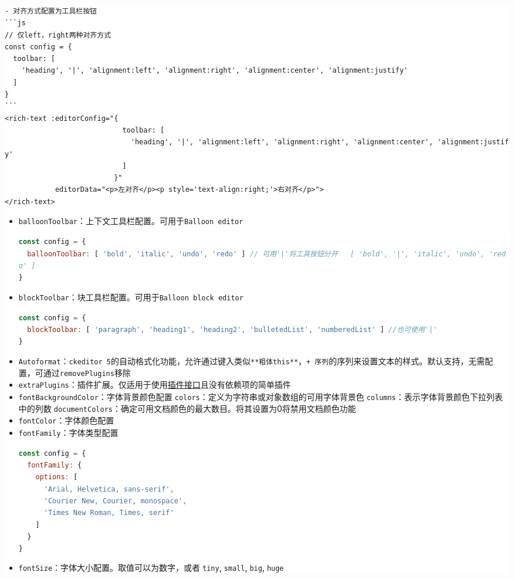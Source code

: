     - 对齐方式配置为工具栏按钮
    ```js
    // 仅left，right两种对齐方式
    const config = {
      toolbar: [
        'heading', '|', 'alignment:left', 'alignment:right', 'alignment:center', 'alignment:justify'
      ]     
    }
    ```
    <rich-text :editorConfig="{
                                toolbar: [
                                  'heading', '|', 'alignment:left', 'alignment:right', 'alignment:center', 'alignment:justify'
                                ]      
                              }" 
                editorData="<p>左对齐</p><p style='text-align:right;'>右对齐</p>">
    </rich-text>
- `balloonToolbar`：上下文工具栏配置。可用于`Balloon editor`
  ```js
  const config = {
    balloonToolbar: [ 'bold', 'italic', 'undo', 'redo' ] // 可用'|'将工具按钮分开   [ 'bold', '|', 'italic', 'undo', 'redo' ]
  }
  ```
- `blockToolbar`：块工具栏配置。可用于`Balloon block editor`
  ```js
  const config = {
    blockToolbar: [ 'paragraph', 'heading1', 'heading2', 'bulletedList', 'numberedList' ] //也可使用'|'
  }
  ```
- `Autoformat`：`ckeditor 5`的自动格式化功能，允许通过键入类似`**粗体this**`，`+ 序列`的序列来设置文本的样式。默认支持，无需配置，可通过`removePlugins`移除
- `extraPlugins`：插件扩展。仅适用于使用[插件接口](https://ckeditor.com/docs/ckeditor5/latest/api/module_core_plugin-PluginInterface.html)且没有依赖项的简单插件
- `fontBackgroundColor`：字体背景颜色配置
   `colors`：定义为字符串或对象数组的可用字体背景色
   `columns`：表示字体背景颜色下拉列表中的列数
   `documentColors`：确定可用文档颜色的最大数目。将其设置为0将禁用文档颜色功能
- `fontColor`：字体颜色配置
- `fontFamily`：字体类型配置
  ```js
  const config = {
    fontFamily: {
      options: [
        'Arial, Helvetica, sans-serif',
        'Courier New, Courier, monospace',
        'Times New Roman, Times, serif'
      ]
    }
  }
  ```
  <rich-text :editorConfig="{
                              toolbar: [
                                'heading', '|','fontFamily'
                              ],
                              fontFamily: {
                                options: [
                                  'Arial, Helvetica, sans-serif',
                                  'Courier New, Courier, monospace',
                                  'Times New Roman, Times, serif'
                                ]
                              }    
                          }" 
            editorData="字体设置">
  </rich-text>
- `fontSize`：字体大小配置。取值可以为数字，或者 `tiny`, `small`, `big`, `huge`